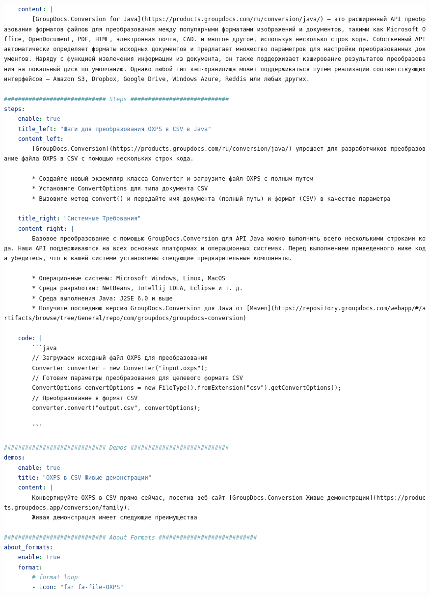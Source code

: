 ```yaml
    content: |
        [GroupDocs.Conversion for Java](https://products.groupdocs.com/ru/conversion/java/) — это расширенный API преобразования форматов файлов для преобразования между популярными форматами изображений и документов, такими как Microsoft Office, OpenDocument, PDF, HTML, электронная почта, CAD. и многое другое, используя несколько строк кода. Собственный API автоматически определяет форматы исходных документов и предлагает множество параметров для настройки преобразованных документов. Наряду с функцией извлечения информации из документа, он также поддерживает кэширование результатов преобразования на локальный диск по умолчанию. Однако любой тип кэш-хранилища может поддерживаться путем реализации соответствующих интерфейсов — Amazon S3, Dropbox, Google Drive, Windows Azure, Reddis или любых других.

############################# Steps ############################
steps:
    enable: true
    title_left: "Шаги для преобразования OXPS в CSV в Java"
    content_left: |
        [GroupDocs.Conversion](https://products.groupdocs.com/ru/conversion/java/) упрощает для разработчиков преобразование файла OXPS в CSV с помощью нескольких строк кода.

        * Создайте новый экземпляр класса Converter и загрузите файл OXPS с полным путем
        * Установите ConvertOptions для типа документа CSV
        * Вызовите метод convert() и передайте имя документа (полный путь) и формат (CSV) в качестве параметра
        
    title_right: "Системные Требования"
    content_right: |
        Базовое преобразование с помощью GroupDocs.Conversion для API Java можно выполнить всего несколькими строками кода. Наши API поддерживаются на всех основных платформах и операционных системах. Перед выполнением приведенного ниже кода убедитесь, что в вашей системе установлены следующие предварительные компоненты.

        * Операционные системы: Microsoft Windows, Linux, MacOS
        * Среда разработки: NetBeans, Intellij IDEA, Eclipse и т. д.
        * Среда выполнения Java: J2SE 6.0 и выше
        * Получите последнюю версию GroupDocs.Conversion для Java от [Maven](https://repository.groupdocs.com/webapp/#/artifacts/browse/tree/General/repo/com/groupdocs/groupdocs-conversion)
        
    code: |
        ```java
        // Загружаем исходный файл OXPS для преобразования
        Converter converter = new Converter("input.oxps");
        // Готовим параметры преобразования для целевого формата CSV
        ConvertOptions convertOptions = new FileType().fromExtension("csv").getConvertOptions();
        // Преобразование в формат CSV
        converter.convert("output.csv", convertOptions);
        
        ```
        
############################# Demos ############################
demos:
    enable: true
    title: "OXPS в CSV Живые демонстрации"
    content: |
        Конвертируйте OXPS в CSV прямо сейчас, посетив веб-сайт [GroupDocs.Conversion Живые демонстрации](https://products.groupdocs.app/conversion/family).
        Живая демонстрация имеет следующие преимущества
        
############################# About Formats ############################
about_formats:
    enable: true
    format:
        # format loop
        - icon: "far fa-file-OXPS"
```